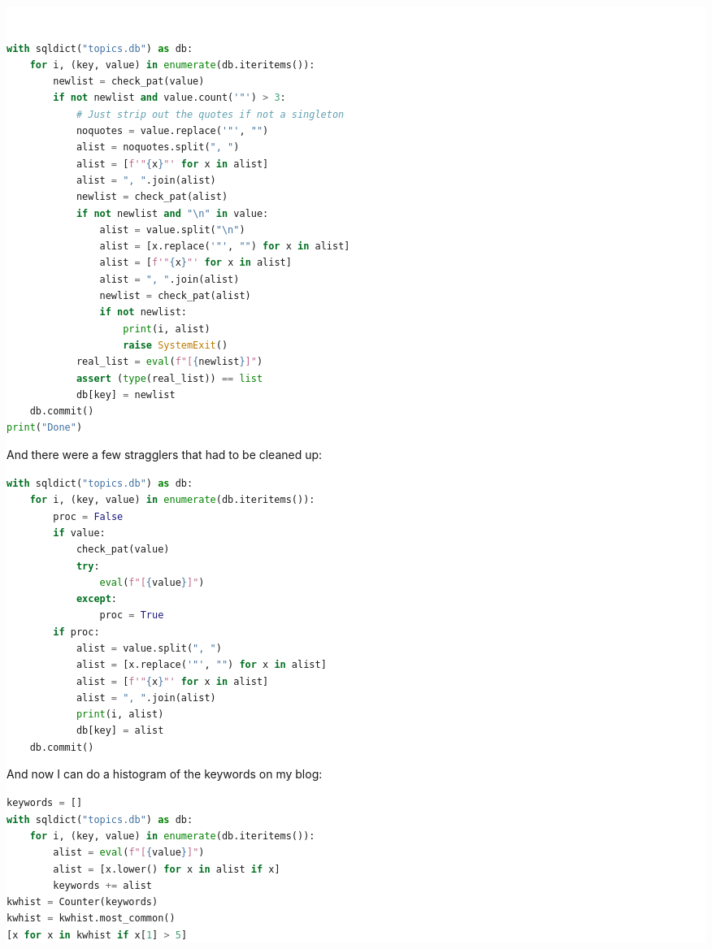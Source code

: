 ```python


with sqldict("topics.db") as db:
    for i, (key, value) in enumerate(db.iteritems()):
        newlist = check_pat(value)
        if not newlist and value.count('"') > 3:
            # Just strip out the quotes if not a singleton
            noquotes = value.replace('"', "")
            alist = noquotes.split(", ")
            alist = [f'"{x}"' for x in alist]
            alist = ", ".join(alist)
            newlist = check_pat(alist)
            if not newlist and "\n" in value:
                alist = value.split("\n")
                alist = [x.replace('"', "") for x in alist]
                alist = [f'"{x}"' for x in alist]
                alist = ", ".join(alist)
                newlist = check_pat(alist)
                if not newlist:
                    print(i, alist)
                    raise SystemExit()
            real_list = eval(f"[{newlist}]")
            assert (type(real_list)) == list
            db[key] = newlist
    db.commit()
print("Done")
```

And there were a few stragglers that had to be cleaned up:

```python
with sqldict("topics.db") as db:
    for i, (key, value) in enumerate(db.iteritems()):
        proc = False
        if value:
            check_pat(value)
            try:
                eval(f"[{value}]")
            except:
                proc = True
        if proc:
            alist = value.split(", ")
            alist = [x.replace('"', "") for x in alist]
            alist = [f'"{x}"' for x in alist]
            alist = ", ".join(alist)
            print(i, alist)
            db[key] = alist
    db.commit()
```

And now I can do a histogram of the keywords on my blog:

```python
keywords = []
with sqldict("topics.db") as db:
    for i, (key, value) in enumerate(db.iteritems()):
        alist = eval(f"[{value}]")
        alist = [x.lower() for x in alist if x]
        keywords += alist
kwhist = Counter(keywords)
kwhist = kwhist.most_common()
[x for x in kwhist if x[1] > 5]
```
